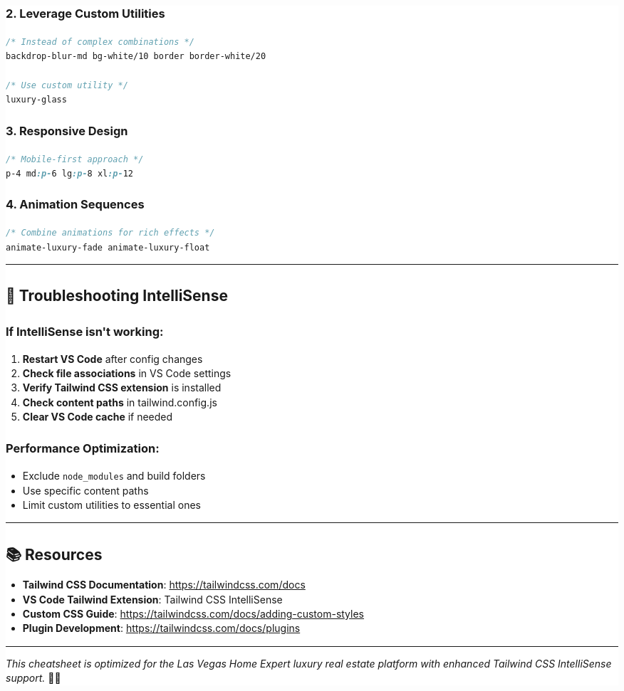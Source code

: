 ### **2. Leverage Custom Utilities**
```css
/* Instead of complex combinations */
backdrop-blur-md bg-white/10 border border-white/20

/* Use custom utility */
luxury-glass
```

### **3. Responsive Design**
```css
/* Mobile-first approach */
p-4 md:p-6 lg:p-8 xl:p-12
```

### **4. Animation Sequences**
```css
/* Combine animations for rich effects */
animate-luxury-fade animate-luxury-float
```

---

## 🔧 **Troubleshooting IntelliSense**

### **If IntelliSense isn't working:**
1. **Restart VS Code** after config changes
2. **Check file associations** in VS Code settings
3. **Verify Tailwind CSS extension** is installed
4. **Check content paths** in tailwind.config.js
5. **Clear VS Code cache** if needed

### **Performance Optimization:**
- Exclude `node_modules` and build folders
- Use specific content paths
- Limit custom utilities to essential ones

---

## 📚 **Resources**

- **Tailwind CSS Documentation**: https://tailwindcss.com/docs
- **VS Code Tailwind Extension**: Tailwind CSS IntelliSense
- **Custom CSS Guide**: https://tailwindcss.com/docs/adding-custom-styles
- **Plugin Development**: https://tailwindcss.com/docs/plugins

---

*This cheatsheet is optimized for the Las Vegas Home Expert luxury real estate platform with enhanced Tailwind CSS IntelliSense support.* 🏰✨
